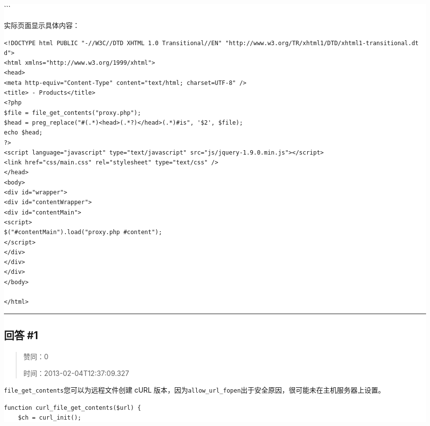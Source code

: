 <body>
<?php
    $url = 'www.EXAMPLE.com/';
    $htm = file_get_contents($url);
    echo $htm;
?>
</body>
</html> 
```

实际页面显示具体内容：

```
<!DOCTYPE html PUBLIC "-//W3C//DTD XHTML 1.0 Transitional//EN" "http://www.w3.org/TR/xhtml1/DTD/xhtml1-transitional.dtd">
<html xmlns="http://www.w3.org/1999/xhtml">
<head>
<meta http-equiv="Content-Type" content="text/html; charset=UTF-8" />
<title> - Products</title>
<?php 
$file = file_get_contents("proxy.php");
$head = preg_replace("#(.*)<head>(.*?)</head>(.*)#is", '$2', $file);
echo $head;
?>
<script language="javascript" type="text/javascript" src="js/jquery-1.9.0.min.js"></script>
<link href="css/main.css" rel="stylesheet" type="text/css" />
</head>
<body>
<div id="wrapper">
<div id="contentWrapper">
<div id="contentMain">
<script>
$("#contentMain").load("proxy.php #content");
</script>
</div>
</div>
</div>
</body>

</html> 
```

* * *

## 回答 #1

> 赞同：0
> 
> 时间：2013-02-04T12:37:09.327

`file_get_contents`您可以为远程文件创建 cURL 版本，因为`allow_url_fopen`出于安全原因，很可能未在主机服务器上设置。

```
function curl_file_get_contents($url) {
    $ch = curl_init();
